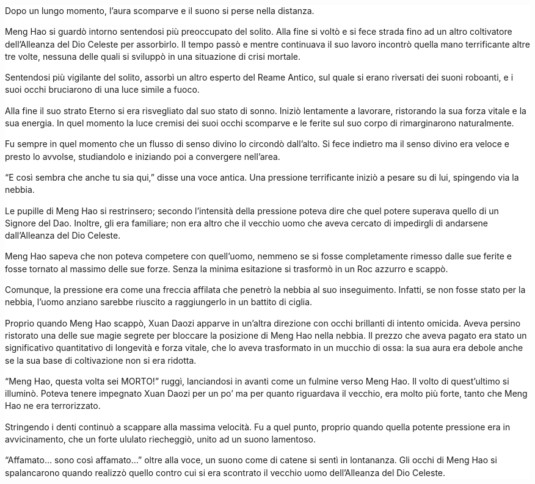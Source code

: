 
Dopo un lungo momento, l’aura scomparve e il suono si perse nella distanza.


Meng Hao si guardò intorno sentendosi più preoccupato del solito. Alla fine si voltò e si fece strada fino ad un altro coltivatore dell’Alleanza del Dio Celeste per assorbirlo. Il tempo passò e mentre continuava il suo lavoro incontrò quella mano terrificante altre tre volte, nessuna delle quali si sviluppò in una situazione di crisi mortale.


Sentendosi più vigilante del solito, assorbì un altro esperto del Reame Antico, sul quale si erano riversati dei suoni roboanti, e i suoi occhi bruciarono di una luce simile a fuoco.


Alla fine il suo strato Eterno si era risvegliato dal suo stato di sonno. Iniziò lentamente a lavorare, ristorando la sua forza vitale e la sua energia. In quel momento la luce cremisi dei suoi occhi scomparve e le ferite sul suo corpo di rimarginarono naturalmente.


Fu sempre in quel momento che un flusso di senso divino lo circondò dall’alto. Si fece indietro ma il senso divino era veloce e presto lo avvolse, studiandolo e iniziando poi a convergere nell’area.


“E così sembra che anche tu sia qui,” disse una voce antica. Una pressione terrificante iniziò a pesare su di lui, spingendo via la nebbia.


Le pupille di Meng Hao si restrinsero; secondo l’intensità della pressione poteva dire che quel potere superava quello di un Signore del Dao. Inoltre, gli era familiare; non era altro che il vecchio uomo che aveva cercato di impedirgli di andarsene dall’Alleanza del Dio Celeste.


Meng Hao sapeva che non poteva competere con quell’uomo, nemmeno se si fosse completamente rimesso dalle sue ferite e fosse tornato al massimo delle sue forze. Senza la minima esitazione si trasformò in un Roc azzurro e scappò.


Comunque, la pressione era come una freccia affilata che penetrò la nebbia al suo inseguimento. Infatti, se non fosse stato per la nebbia, l’uomo anziano sarebbe riuscito a raggiungerlo in un battito di ciglia.


Proprio quando Meng Hao scappò, Xuan Daozi apparve in un’altra direzione con occhi brillanti di intento omicida. Aveva persino ristorato una delle sue magie segrete per bloccare la posizione di Meng Hao nella nebbia. Il prezzo che aveva pagato era stato un significativo quantitativo di longevità e forza vitale, che lo aveva trasformato in un mucchio di ossa: la sua aura era debole anche se la sua base di coltivazione non si era ridotta.


“Meng Hao, questa volta sei MORTO!” ruggì, lanciandosi in avanti come un fulmine verso Meng Hao. Il volto di quest’ultimo si illuminò. Poteva tenere impegnato Xuan Daozi per un po’ ma per quanto riguardava il vecchio, era molto più forte, tanto che Meng Hao ne era terrorizzato.






Stringendo i denti continuò a scappare alla massima velocità. Fu a quel punto, proprio quando quella potente pressione era in avvicinamento, che un forte ululato riecheggiò, unito ad un suono lamentoso.


“Affamato… sono così affamato…” oltre alla voce, un suono come di catene si sentì in lontananza. Gli occhi di Meng Hao si spalancarono quando realizzò quello contro cui si era scontrato il vecchio uomo dell’Alleanza del Dio Celeste.

